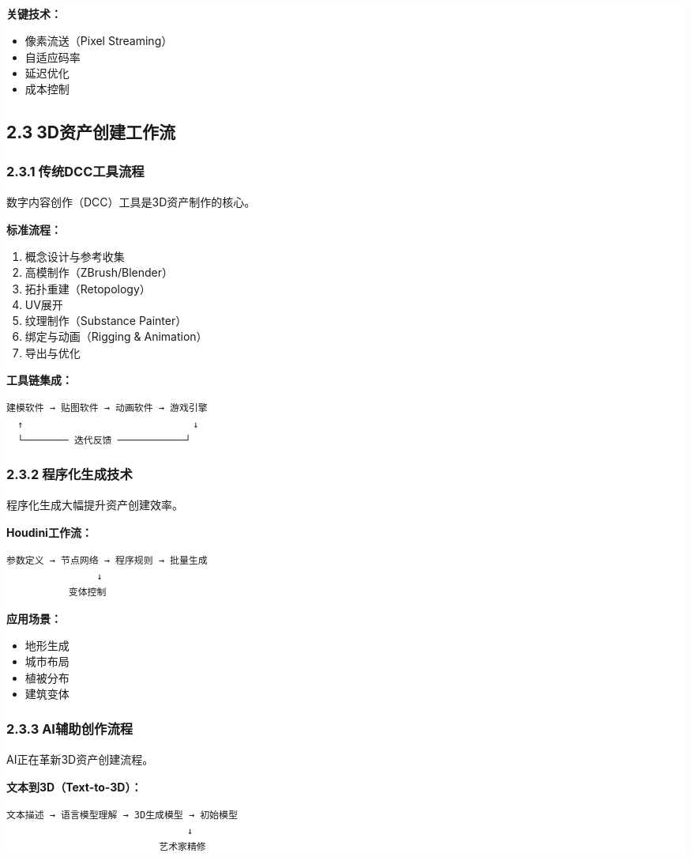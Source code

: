 **关键技术：**
- 像素流送（Pixel Streaming）
- 自适应码率
- 延迟优化
- 成本控制

## 2.3 3D资产创建工作流

### 2.3.1 传统DCC工具流程

数字内容创作（DCC）工具是3D资产制作的核心。

**标准流程：**
1. 概念设计与参考收集
2. 高模制作（ZBrush/Blender）
3. 拓扑重建（Retopology）
4. UV展开
5. 纹理制作（Substance Painter）
6. 绑定与动画（Rigging & Animation）
7. 导出与优化

**工具链集成：**
```
建模软件 → 贴图软件 → 动画软件 → 游戏引擎
  ↑                              ↓
  └──────── 迭代反馈 ────────────┘
```

### 2.3.2 程序化生成技术

程序化生成大幅提升资产创建效率。

**Houdini工作流：**
```
参数定义 → 节点网络 → 程序规则 → 批量生成
                ↓
           变体控制
```

**应用场景：**
- 地形生成
- 城市布局
- 植被分布
- 建筑变体

### 2.3.3 AI辅助创作流程

AI正在革新3D资产创建流程。

**文本到3D（Text-to-3D）：**
```
文本描述 → 语言模型理解 → 3D生成模型 → 初始模型
                                ↓
                           艺术家精修
```

